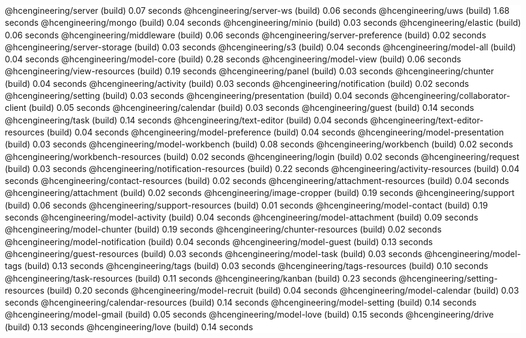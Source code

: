   @hcengineering/server (build)                                   0.07 seconds
  @hcengineering/server-ws (build)                                0.06 seconds
  @hcengineering/uws (build)                                      1.68 seconds
  @hcengineering/mongo (build)                                    0.04 seconds
  @hcengineering/minio (build)                                    0.03 seconds
  @hcengineering/elastic (build)                                  0.06 seconds
  @hcengineering/middleware (build)                               0.06 seconds
  @hcengineering/server-preference (build)                        0.02 seconds
  @hcengineering/server-storage (build)                           0.03 seconds
  @hcengineering/s3 (build)                                       0.04 seconds
  @hcengineering/model-all (build)                                0.04 seconds
  @hcengineering/model-core (build)                               0.28 seconds
  @hcengineering/model-view (build)                               0.06 seconds
  @hcengineering/view-resources (build)                           0.19 seconds
  @hcengineering/panel (build)                                    0.03 seconds
  @hcengineering/chunter (build)                                  0.04 seconds
  @hcengineering/activity (build)                                 0.03 seconds
  @hcengineering/notification (build)                             0.02 seconds
  @hcengineering/setting (build)                                  0.03 seconds
  @hcengineering/presentation (build)                             0.04 seconds
  @hcengineering/collaborator-client (build)                      0.05 seconds
  @hcengineering/calendar (build)                                 0.03 seconds
  @hcengineering/guest (build)                                    0.14 seconds
  @hcengineering/task (build)                                     0.14 seconds
  @hcengineering/text-editor (build)                              0.04 seconds
  @hcengineering/text-editor-resources (build)                    0.04 seconds
  @hcengineering/model-preference (build)                         0.04 seconds
  @hcengineering/model-presentation (build)                       0.03 seconds
  @hcengineering/model-workbench (build)                          0.08 seconds
  @hcengineering/workbench (build)                                0.02 seconds
  @hcengineering/workbench-resources (build)                      0.02 seconds
  @hcengineering/login (build)                                    0.02 seconds
  @hcengineering/request (build)                                  0.03 seconds
  @hcengineering/notification-resources (build)                   0.22 seconds
  @hcengineering/activity-resources (build)                       0.04 seconds
  @hcengineering/contact-resources (build)                        0.02 seconds
  @hcengineering/attachment-resources (build)                     0.04 seconds
  @hcengineering/attachment (build)                               0.02 seconds
  @hcengineering/image-cropper (build)                            0.19 seconds
  @hcengineering/support (build)                                  0.06 seconds
  @hcengineering/support-resources (build)                        0.01 seconds
  @hcengineering/model-contact (build)                            0.19 seconds
  @hcengineering/model-activity (build)                           0.04 seconds
  @hcengineering/model-attachment (build)                         0.09 seconds
  @hcengineering/model-chunter (build)                            0.19 seconds
  @hcengineering/chunter-resources (build)                        0.02 seconds
  @hcengineering/model-notification (build)                       0.04 seconds
  @hcengineering/model-guest (build)                              0.13 seconds
  @hcengineering/guest-resources (build)                          0.03 seconds
  @hcengineering/model-task (build)                               0.03 seconds
  @hcengineering/model-tags (build)                               0.13 seconds
  @hcengineering/tags (build)                                     0.03 seconds
  @hcengineering/tags-resources (build)                           0.10 seconds
  @hcengineering/task-resources (build)                           0.11 seconds
  @hcengineering/kanban (build)                                   0.23 seconds
  @hcengineering/setting-resources (build)                        0.20 seconds
  @hcengineering/model-recruit (build)                            0.04 seconds
  @hcengineering/model-calendar (build)                           0.03 seconds
  @hcengineering/calendar-resources (build)                       0.14 seconds
  @hcengineering/model-setting (build)                            0.14 seconds
  @hcengineering/model-gmail (build)                              0.05 seconds
  @hcengineering/model-love (build)                               0.15 seconds
  @hcengineering/drive (build)                                    0.13 seconds
  @hcengineering/love (build)                                     0.14 seconds